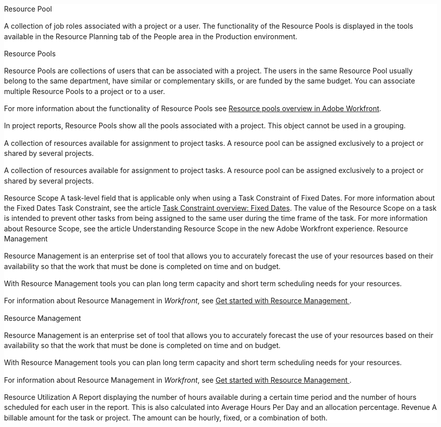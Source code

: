   <tr> 
   <td> <p>Resource Pool</p> </td> 
   <td> <p>A collection&nbsp;of job roles associated with a project or a user. The functionality of the Resource Pools is displayed in the tools available in the Resource Planning tab of the People area in the Production environment.&nbsp;</p> </td> 
  </tr> 
  <tr> 
   <td> <p>Resource Pools</p> </td> 
   <td> <p>Resource Pools are collections of users that can be associated with a project.&nbsp;The users in the same Resource Pool usually belong to the same department, have similar or complementary skills, or are funded by the same budget. You can associate multiple Resource Pools to a project or to a user.</p> <p>For more information about the functionality of Resource Pools see <a href="../../../resource-mgmt/resource-planning/resource-pools/work-with-resource-pools.md" class="MCXref xref"> Resource pools overview in Adobe Workfront</a>.&nbsp; </p> <p>In project reports, Resource Pools show all the pools associated with a project.&nbsp;This object cannot be used in a grouping. <br></p> <draft-comment>
     <p data-mc-conditions="QuicksilverOrClassic.Draft mode">A collection of resources available for assignment to project tasks. A resource pool can be assigned exclusively to a project or shared by several projects.</p>
    </draft-comment><p data-mc-conditions="QuicksilverOrClassic.Draft mode">A collection of resources available for assignment to project tasks. A resource pool can be assigned exclusively to a project or shared by several projects.</p> </td> 
  </tr> 
  <tr> 
   <td>Resource Scope</td> 
   <td>A task-level field that is applicable only when using a Task Constraint of Fixed Dates. For more information about the Fixed Dates Task Constraint, see the article <a href="../../../manage-work/tasks/task-constraints/fixed-dates.md" class="MCXref xref">Task Constraint overview: Fixed Dates</a>. The value of the Resource Scope on a task is intended to prevent other tasks from being assigned to the same user during the time frame of the task. For more information about Resource Scope, see the article Understanding Resource Scope in the new Adobe Workfront experience.</td> 
  </tr> <draft-comment>
   <tr data-mc-conditions="QuicksilverOrClassic.Draft mode"> 
    <td>Resource Management</td> 
    <td> <p>Resource Management is an enterprise set of tool that allows you to accurately forecast the use of your resources based on their availability so that the work that must be done is completed on time and on budget.&nbsp;</p> <p>With Resource Management tools you can plan long term capacity and short term scheduling needs for your resources. </p> <p>For information about Resource Management in&nbsp;<em>Workfront</em>, see <a href="../../../resource-mgmt/resource-mgmt-overview/get-started-resource-management.md" class="MCXref xref">Get started with Resource Management </a>.</p> </td> 
   </tr>
  </draft-comment>
  <tr data-mc-conditions="QuicksilverOrClassic.Draft mode"> 
   <td>Resource Management</td> 
   <td> <p>Resource Management is an enterprise set of tool that allows you to accurately forecast the use of your resources based on their availability so that the work that must be done is completed on time and on budget.&nbsp;</p> <p>With Resource Management tools you can plan long term capacity and short term scheduling needs for your resources. </p> <p>For information about Resource Management in&nbsp;<em>Workfront</em>, see <a href="../../../resource-mgmt/resource-mgmt-overview/get-started-resource-management.md" class="MCXref xref">Get started with Resource Management </a>.</p> </td> 
  </tr> 
  <tr> 
   <td>Resource Utilization</td> 
   <td>A Report displaying the number of hours available during a certain time period and the number of hours scheduled for each user in the report. This is also calculated into Average Hours Per Day and an allocation percentage.</td> 
  </tr> <draft-comment>
   <tr data-mc-conditions="QuicksilverOrClassic.Draft mode"> 
    <td>Revenue</td> 
    <td>A billable amount for the task or project. The amount can be hourly, fixed, or a combination of both.</td> 
   </tr>
  </draft-comment>
  <tr data-mc-conditions="QuicksilverOrClassic.Draft mode"> 